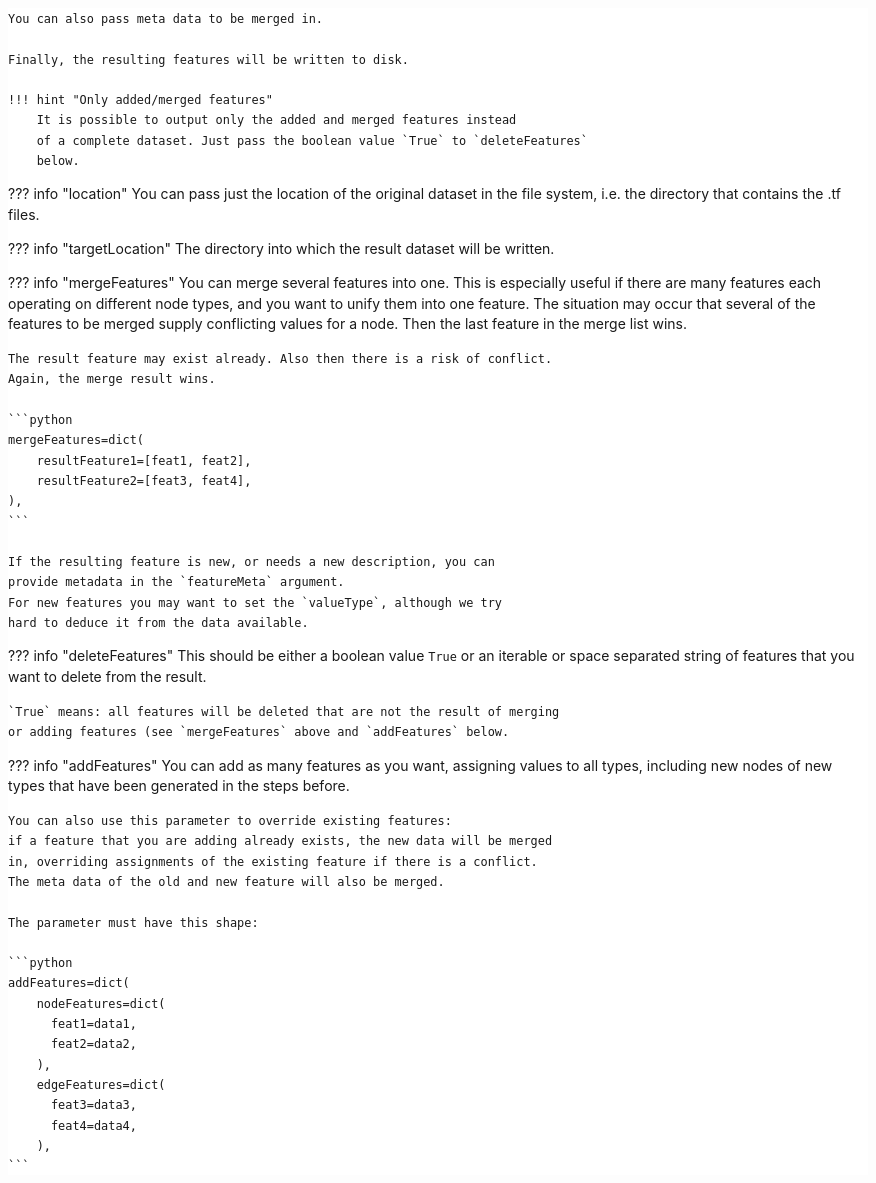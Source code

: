     You can also pass meta data to be merged in.

    Finally, the resulting features will be written to disk.

    !!! hint "Only added/merged features"
        It is possible to output only the added and merged features instead
        of a complete dataset. Just pass the boolean value `True` to `deleteFeatures`
        below.

??? info "location"
    You can pass just the location of the original dataset in the file system,
    i.e. the directory that contains the .tf files.

??? info "targetLocation"
    The directory into which the result dataset will be written.

??? info "mergeFeatures"
    You can merge several features into one. This is especially useful if there
    are many features each operating on different node types, and you want to
    unify them into one feature.
    The situation may occur that several of the features to be merged supply conflicting
    values for a node. Then the last feature in the merge list wins.

    The result feature may exist already. Also then there is a risk of conflict.
    Again, the merge result wins.

    ```python
    mergeFeatures=dict(
        resultFeature1=[feat1, feat2],
        resultFeature2=[feat3, feat4],
    ),
    ```

    If the resulting feature is new, or needs a new description, you can 
    provide metadata in the `featureMeta` argument.
    For new features you may want to set the `valueType`, although we try
    hard to deduce it from the data available.

??? info "deleteFeatures"
    This should be either a boolean value `True` or an iterable or space
    separated string of features that you want to delete from the result.

    `True` means: all features will be deleted that are not the result of merging
    or adding features (see `mergeFeatures` above and `addFeatures` below.

??? info "addFeatures"
    You can add as many features as you want, assigning values to all types,
    including new nodes of new types that have been generated in the steps before.

    You can also use this parameter to override existing features:
    if a feature that you are adding already exists, the new data will be merged
    in, overriding assignments of the existing feature if there is a conflict.
    The meta data of the old and new feature will also be merged.

    The parameter must have this shape:

    ```python
    addFeatures=dict(
        nodeFeatures=dict(
          feat1=data1,
          feat2=data2,
        ),
        edgeFeatures=dict(
          feat3=data3,
          feat4=data4,
        ),
    ```
